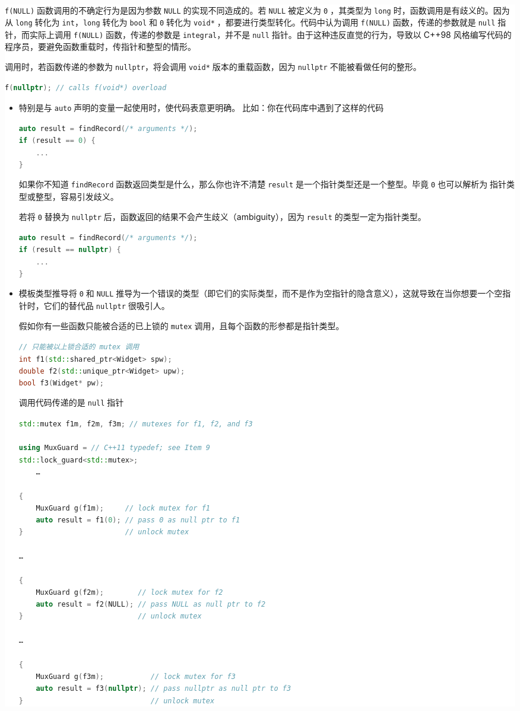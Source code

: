   `f(NULL)` 函数调用的不确定行为是因为参数 `NULL` 的实现不同造成的。若 `NULL` 被定义为 `0` ，其类型为 `long` 时，函数调用是有歧义的。因为从 `long` 转化为 `int`，`long` 转化为 `bool` 和 `0` 转化为 `void*` ，都要进行类型转化。代码中认为调用 `f(NULL)` 函数，传递的参数就是 `null` 指针，而实际上调用 `f(NULL)` 函数，传递的参数是 `integral`，并不是 `null` 指针。由于这种违反直觉的行为，导致以 C++98 风格编写代码的程序员，要避免函数重载时，传指针和整型的情形。

  调用时，若函数传递的参数为 `nullptr`，将会调用 `void*` 版本的重载函数，因为 `nullptr` 不能被看做任何的整形。

  ```cpp
  f(nullptr); // calls f(void*) overload
  ```

- 特别是与 `auto` 声明的变量一起使用时，使代码表意更明确。
  比如：你在代码库中遇到了这样的代码
  ```cpp
  auto result = findRecord(/* arguments */);
  if (result == 0) {
      ...
  }
  ```

  如果你不知道 `findRecord` 函数返回类型是什么，那么你也许不清楚 `result` 是一个指针类型还是一个整型。毕竟 `0` 也可以解析为 指针类型或整型，容易引发歧义。

  若将 `0` 替换为 `nullptr` 后，函数返回的结果不会产生歧义（ambiguity），因为 `result` 的类型一定为指针类型。

  ```cpp
  auto result = findRecord(/* arguments */);
  if (result == nullptr) {
      ...
  }
  ```

- 模板类型推导将 `0` 和 `NULL` 推导为一个错误的类型（即它们的实际类型，而不是作为空指针的隐含意义），这就导致在当你想要一个空指针时，它们的替代品 `nullptr` 很吸引人。

  假如你有一些函数只能被合适的已上锁的 `mutex` 调用，且每个函数的形参都是指针类型。

  ```cpp
  // 只能被以上锁合适的 mutex 调用
  int f1(std::shared_ptr<Widget> spw);
  double f2(std::unique_ptr<Widget> upw);
  bool f3(Widget* pw);
  ```

  调用代码传递的是 `null` 指针

  ```cpp
  std::mutex f1m, f2m, f3m; // mutexes for f1, f2, and f3

  using MuxGuard = // C++11 typedef; see Item 9
  std::lock_guard<std::mutex>;
      …

  {
      MuxGuard g(f1m);     // lock mutex for f1
      auto result = f1(0); // pass 0 as null ptr to f1
  }                        // unlock mutex

  …

  {
      MuxGuard g(f2m);        // lock mutex for f2
      auto result = f2(NULL); // pass NULL as null ptr to f2
  }                           // unlock mutex

  …

  {
      MuxGuard g(f3m);           // lock mutex for f3
      auto result = f3(nullptr); // pass nullptr as null ptr to f3
  }                              // unlock mutex
  ```
